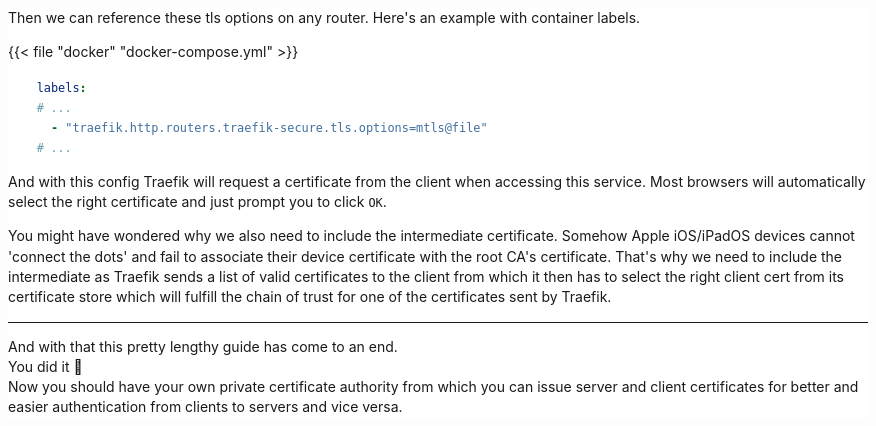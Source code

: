 Then we can reference these tls options on any router. Here's an example with container labels.

{{< file "docker" "docker-compose.yml" >}}

```yaml
    labels:
    # ...
      - "traefik.http.routers.traefik-secure.tls.options=mtls@file"
    # ...
```

And with this config Traefik will request a certificate from the client when accessing this service. Most browsers will automatically select the right certificate and just prompt you to click `OK`.

You might have wondered why we also need to include the intermediate certificate. Somehow Apple iOS/iPadOS devices cannot 'connect the dots' and fail to associate their device certificate with the root CA's certificate. That's why we need to include the intermediate as Traefik sends a list of valid certificates to the client from which it then has to select the right client cert from its certificate store which will fulfill the chain of trust for one of the certificates sent by Traefik.

---

And with that this pretty lengthy guide has come to an end.  
You did it :tada:  
Now you should have your own private certificate authority from which you can issue server and client certificates for better and easier authentication from clients to servers and vice versa.
